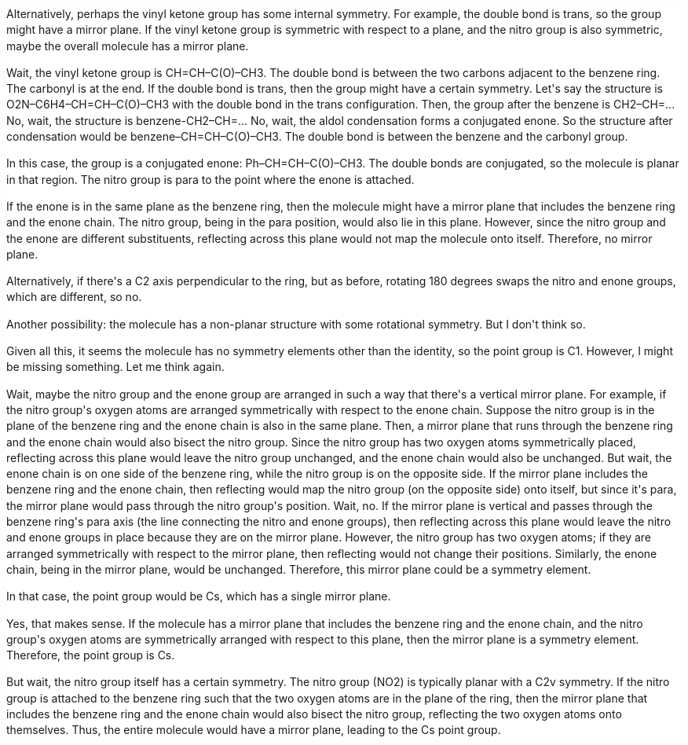 Alternatively, perhaps the vinyl ketone group has some internal symmetry. For example, the double bond is trans, so the group might have a mirror plane. If the vinyl ketone group is symmetric with respect to a plane, and the nitro group is also symmetric, maybe the overall molecule has a mirror plane. 

Wait, the vinyl ketone group is CH=CH–C(O)–CH3. The double bond is between the two carbons adjacent to the benzene ring. The carbonyl is at the end. If the double bond is trans, then the group might have a certain symmetry. Let's say the structure is O2N–C6H4–CH=CH–C(O)–CH3 with the double bond in the trans configuration. Then, the group after the benzene is CH2–CH=... No, wait, the structure is benzene-CH2–CH=... No, wait, the aldol condensation forms a conjugated enone. So the structure after condensation would be benzene–CH=CH–C(O)–CH3. The double bond is between the benzene and the carbonyl group. 

In this case, the group is a conjugated enone: Ph–CH=CH–C(O)–CH3. The double bonds are conjugated, so the molecule is planar in that region. The nitro group is para to the point where the enone is attached. 

If the enone is in the same plane as the benzene ring, then the molecule might have a mirror plane that includes the benzene ring and the enone chain. The nitro group, being in the para position, would also lie in this plane. However, since the nitro group and the enone are different substituents, reflecting across this plane would not map the molecule onto itself. Therefore, no mirror plane. 

Alternatively, if there's a C2 axis perpendicular to the ring, but as before, rotating 180 degrees swaps the nitro and enone groups, which are different, so no. 

Another possibility: the molecule has a non-planar structure with some rotational symmetry. But I don't think so. 

Given all this, it seems the molecule has no symmetry elements other than the identity, so the point group is C1. However, I might be missing something. Let me think again. 

Wait, maybe the nitro group and the enone group are arranged in such a way that there's a vertical mirror plane. For example, if the nitro group's oxygen atoms are arranged symmetrically with respect to the enone chain. Suppose the nitro group is in the plane of the benzene ring and the enone chain is also in the same plane. Then, a mirror plane that runs through the benzene ring and the enone chain would also bisect the nitro group. Since the nitro group has two oxygen atoms symmetrically placed, reflecting across this plane would leave the nitro group unchanged, and the enone chain would also be unchanged. But wait, the enone chain is on one side of the benzene ring, while the nitro group is on the opposite side. If the mirror plane includes the benzene ring and the enone chain, then reflecting would map the nitro group (on the opposite side) onto itself, but since it's para, the mirror plane would pass through the nitro group's position. Wait, no. If the mirror plane is vertical and passes through the benzene ring's para axis (the line connecting the nitro and enone groups), then reflecting across this plane would leave the nitro and enone groups in place because they are on the mirror plane. However, the nitro group has two oxygen atoms; if they are arranged symmetrically with respect to the mirror plane, then reflecting would not change their positions. Similarly, the enone chain, being in the mirror plane, would be unchanged. Therefore, this mirror plane could be a symmetry element. 

In that case, the point group would be Cs, which has a single mirror plane. 

Yes, that makes sense. If the molecule has a mirror plane that includes the benzene ring and the enone chain, and the nitro group's oxygen atoms are symmetrically arranged with respect to this plane, then the mirror plane is a symmetry element. Therefore, the point group is Cs. 

But wait, the nitro group itself has a certain symmetry. The nitro group (NO2) is typically planar with a C2v symmetry. If the nitro group is attached to the benzene ring such that the two oxygen atoms are in the plane of the ring, then the mirror plane that includes the benzene ring and the enone chain would also bisect the nitro group, reflecting the two oxygen atoms onto themselves. Thus, the entire molecule would have a mirror plane, leading to the Cs point group. 

